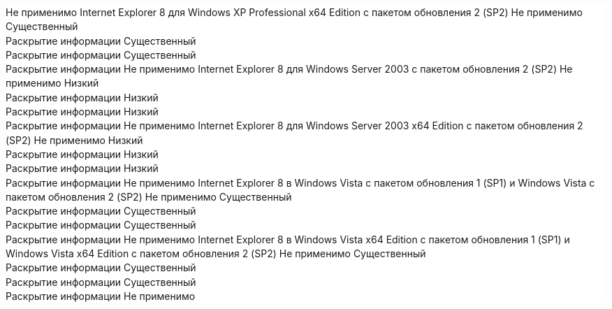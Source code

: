 <td style="border:1px solid black;">Не применимо</td>
</tr>
<tr class="odd">
<td style="border:1px solid black;">Internet Explorer 8 для Windows XP Professional x64 Edition с пакетом обновления 2 (SP2)</td>
<td style="border:1px solid black;">Не применимо</td>
<td style="border:1px solid black;">Существенный <br />
Раскрытие информации</td>
<td style="border:1px solid black;">Существенный <br />
Раскрытие информации</td>
<td style="border:1px solid black;">Существенный <br />
Раскрытие информации</td>
<td style="border:1px solid black;">Не применимо</td>
</tr>
<tr class="even">
<td style="border:1px solid black;">Internet Explorer 8 для Windows Server 2003 с пакетом обновления 2 (SP2)</td>
<td style="border:1px solid black;">Не применимо</td>
<td style="border:1px solid black;">Низкий <br />
Раскрытие информации</td>
<td style="border:1px solid black;">Низкий <br />
Раскрытие информации</td>
<td style="border:1px solid black;">Низкий <br />
Раскрытие информации</td>
<td style="border:1px solid black;">Не применимо</td>
</tr>
<tr class="odd">
<td style="border:1px solid black;">Internet Explorer 8 для Windows Server 2003 x64 Edition с пакетом обновления 2 (SP2)</td>
<td style="border:1px solid black;">Не применимо</td>
<td style="border:1px solid black;">Низкий <br />
Раскрытие информации</td>
<td style="border:1px solid black;">Низкий <br />
Раскрытие информации</td>
<td style="border:1px solid black;">Низкий <br />
Раскрытие информации</td>
<td style="border:1px solid black;">Не применимо</td>
</tr>
<tr class="even">
<td style="border:1px solid black;">Internet Explorer 8 в Windows Vista с пакетом обновления 1 (SP1) и Windows Vista с пакетом обновления 2 (SP2)</td>
<td style="border:1px solid black;">Не применимо</td>
<td style="border:1px solid black;">Существенный <br />
Раскрытие информации</td>
<td style="border:1px solid black;">Существенный <br />
Раскрытие информации</td>
<td style="border:1px solid black;">Существенный <br />
Раскрытие информации</td>
<td style="border:1px solid black;">Не применимо</td>
</tr>
<tr class="odd">
<td style="border:1px solid black;">Internet Explorer 8 в Windows Vista x64 Edition с пакетом обновления 1 (SP1) и Windows Vista x64 Edition с пакетом обновления 2 (SP2)</td>
<td style="border:1px solid black;">Не применимо</td>
<td style="border:1px solid black;">Существенный <br />
Раскрытие информации</td>
<td style="border:1px solid black;">Существенный <br />
Раскрытие информации</td>
<td style="border:1px solid black;">Существенный <br />
Раскрытие информации</td>
<td style="border:1px solid black;">Не применимо</td>
</tr>
<tr class="even">